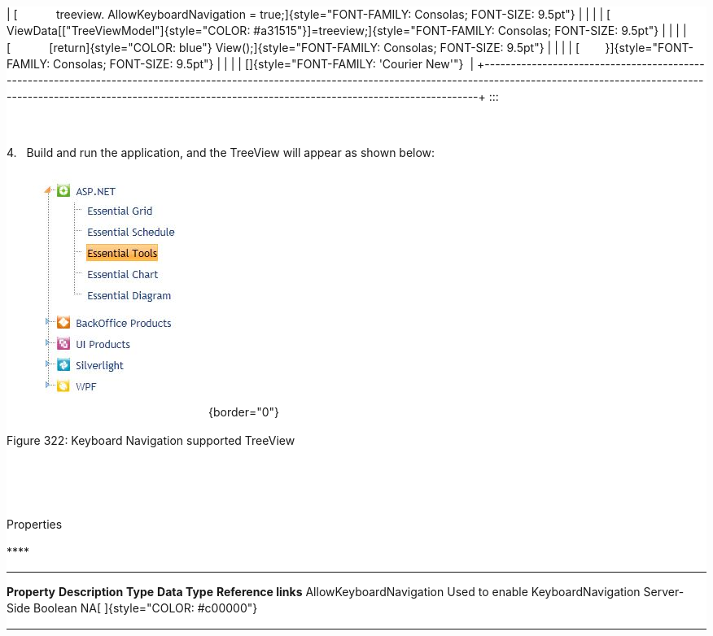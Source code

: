 | [            treeview. AllowKeyboardNavigation = true;]{style="FONT-FAMILY: Consolas; FONT-SIZE: 9.5pt"}                                                                                                                                                                |
|                                                                                                                                                                                                                                                                         |
| [            ViewData\[[\"TreeViewModel\"]{style="COLOR: #a31515"}\]=treeview;]{style="FONT-FAMILY: Consolas; FONT-SIZE: 9.5pt"}                                                                                                                                        |
|                                                                                                                                                                                                                                                                         |
| [            [return]{style="COLOR: blue"} View();]{style="FONT-FAMILY: Consolas; FONT-SIZE: 9.5pt"}                                                                                                                                                                    |
|                                                                                                                                                                                                                                                                         |
| [        }]{style="FONT-FAMILY: Consolas; FONT-SIZE: 9.5pt"}                                                                                                                                                                                                            |
|                                                                                                                                                                                                                                                                         |
| []{style="FONT-FAMILY: 'Courier New'"}                                                                                                                                                                                                                                  |
+-------------------------------------------------------------------------------------------------------------------------------------------------------------------------------------------------------------------------------------------------------------------------+
:::

 

4.   Build and run the application, and the TreeView will appear as shown below:

![Description: C:\\Users\\sumankumarg\\Desktop\\KeyboardNavigation.png](ImagesExt/image56_352.jpg){border="0"}

Figure 322: Keyboard Navigation supported TreeView

 

 

Properties

**** 

  ------------------------- ----------------------------------- ------------- --------------- -------------------------------
  **Property**              **Description**                     **Type**      **Data Type**   **Reference links**
  AllowKeyboardNavigation   Used to enable KeyboardNavigation   Server-Side   Boolean         NA[ ]{style="COLOR: #c00000"}
  ------------------------- ----------------------------------- ------------- --------------- -------------------------------
